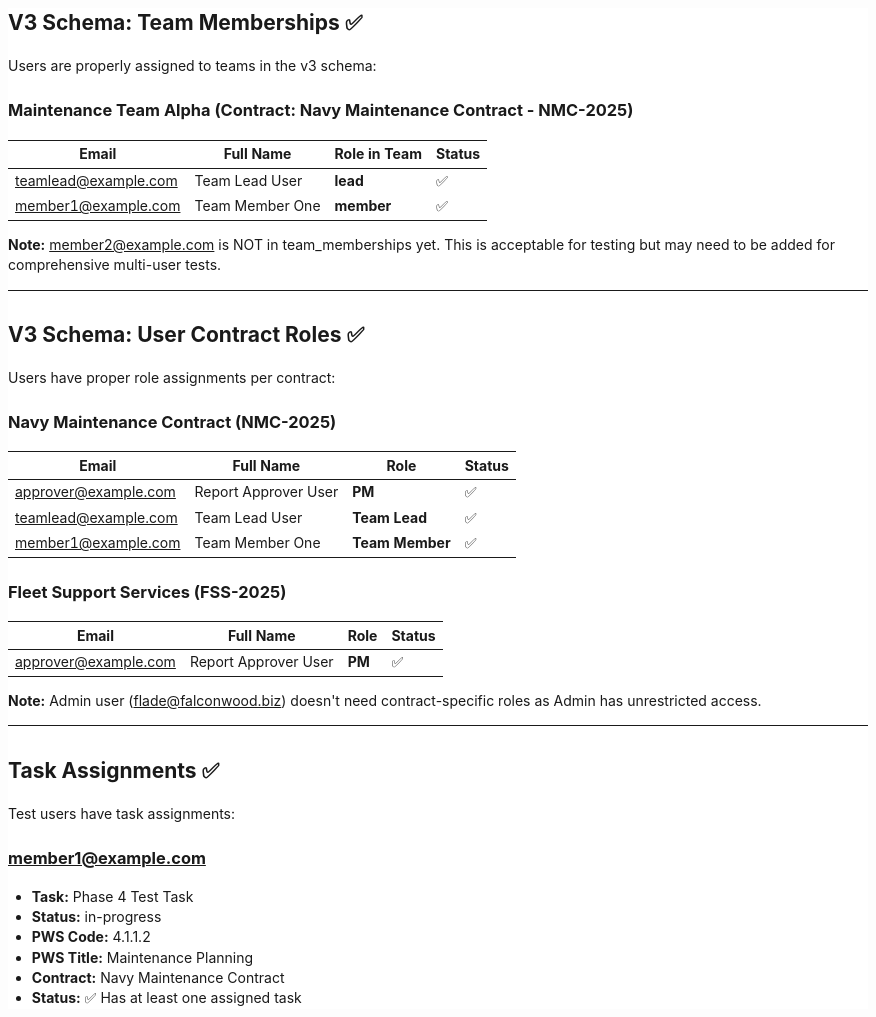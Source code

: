 
## V3 Schema: Team Memberships ✅

Users are properly assigned to teams in the v3 schema:

### Maintenance Team Alpha (Contract: Navy Maintenance Contract - NMC-2025)

| Email | Full Name | Role in Team | Status |
|-------|-----------|--------------|--------|
| teamlead@example.com | Team Lead User | **lead** | ✅ |
| member1@example.com | Team Member One | **member** | ✅ |

**Note:** member2@example.com is NOT in team_memberships yet. This is acceptable for testing but may need to be added for comprehensive multi-user tests.

---

## V3 Schema: User Contract Roles ✅

Users have proper role assignments per contract:

### Navy Maintenance Contract (NMC-2025)

| Email | Full Name | Role | Status |
|-------|-----------|------|--------|
| approver@example.com | Report Approver User | **PM** | ✅ |
| teamlead@example.com | Team Lead User | **Team Lead** | ✅ |
| member1@example.com | Team Member One | **Team Member** | ✅ |

### Fleet Support Services (FSS-2025)

| Email | Full Name | Role | Status |
|-------|-----------|------|--------|
| approver@example.com | Report Approver User | **PM** | ✅ |

**Note:** Admin user (flade@falconwood.biz) doesn't need contract-specific roles as Admin has unrestricted access.

---

## Task Assignments ✅

Test users have task assignments:

### member1@example.com
- **Task:** Phase 4 Test Task
- **Status:** in-progress
- **PWS Code:** 4.1.1.2
- **PWS Title:** Maintenance Planning
- **Contract:** Navy Maintenance Contract
- **Status:** ✅ Has at least one assigned task

